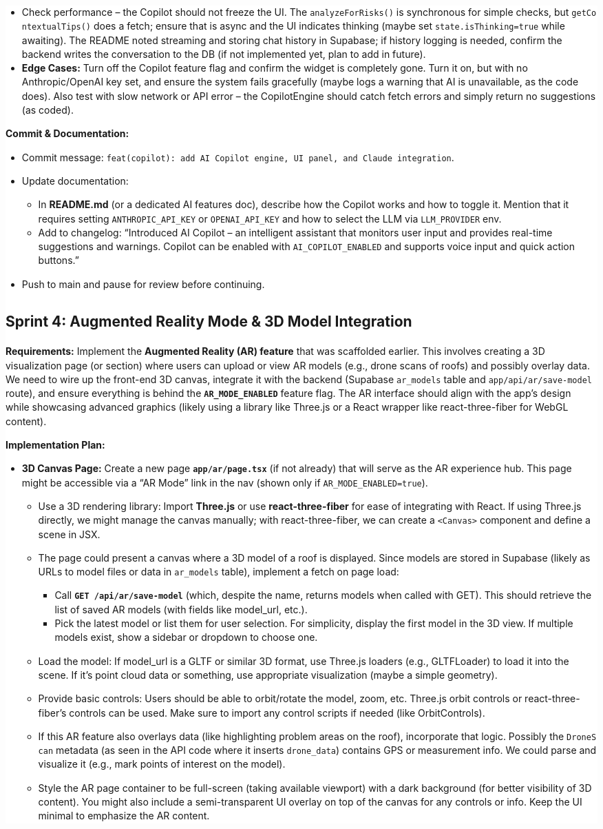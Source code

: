   * Check performance – the Copilot should not freeze the UI. The `analyzeForRisks()` is synchronous for simple checks, but `getContextualTips()` does a fetch; ensure that is async and the UI indicates thinking (maybe set `state.isThinking=true` while awaiting). The README noted streaming and storing chat history in Supabase; if history logging is needed, confirm the backend writes the conversation to the DB (if not implemented yet, plan to add in future).
* **Edge Cases:** Turn off the Copilot feature flag and confirm the widget is completely gone. Turn it on, but with no Anthropic/OpenAI key set, and ensure the system fails gracefully (maybe logs a warning that AI is unavailable, as the code does). Also test with slow network or API error – the CopilotEngine should catch fetch errors and simply return no suggestions (as coded).

**Commit & Documentation:**

* Commit message: `feat(copilot): add AI Copilot engine, UI panel, and Claude integration`.
* Update documentation:

  * In **README.md** (or a dedicated AI features doc), describe how the Copilot works and how to toggle it. Mention that it requires setting `ANTHROPIC_API_KEY` or `OPENAI_API_KEY` and how to select the LLM via `LLM_PROVIDER` env.
  * Add to changelog: “Introduced AI Copilot – an intelligent assistant that monitors user input and provides real-time suggestions and warnings. Copilot can be enabled with `AI_COPILOT_ENABLED` and supports voice input and quick action buttons.”
* Push to main and pause for review before continuing.

## Sprint 4: Augmented Reality Mode & 3D Model Integration

**Requirements:** Implement the **Augmented Reality (AR) feature** that was scaffolded earlier. This involves creating a 3D visualization page (or section) where users can upload or view AR models (e.g., drone scans of roofs) and possibly overlay data. We need to wire up the front-end 3D canvas, integrate it with the backend (Supabase `ar_models` table and `app/api/ar/save-model` route), and ensure everything is behind the **`AR_MODE_ENABLED`** feature flag. The AR interface should align with the app’s design while showcasing advanced graphics (likely using a library like Three.js or a React wrapper like react-three-fiber for WebGL content).

**Implementation Plan:**

* **3D Canvas Page:** Create a new page **`app/ar/page.tsx`** (if not already) that will serve as the AR experience hub. This page might be accessible via a “AR Mode” link in the nav (shown only if `AR_MODE_ENABLED=true`).

  * Use a 3D rendering library: Import **Three.js** or use **react-three-fiber** for ease of integrating with React. If using Three.js directly, we might manage the canvas manually; with react-three-fiber, we can create a `<Canvas>` component and define a scene in JSX.
  * The page could present a canvas where a 3D model of a roof is displayed. Since models are stored in Supabase (likely as URLs to model files or data in `ar_models` table), implement a fetch on page load:

    * Call **`GET /api/ar/save-model`** (which, despite the name, returns models when called with GET). This should retrieve the list of saved AR models (with fields like model\_url, etc.).
    * Pick the latest model or list them for user selection. For simplicity, display the first model in the 3D view. If multiple models exist, show a sidebar or dropdown to choose one.
  * Load the model: If model\_url is a GLTF or similar 3D format, use Three.js loaders (e.g., GLTFLoader) to load it into the scene. If it’s point cloud data or something, use appropriate visualization (maybe a simple geometry).
  * Provide basic controls: Users should be able to orbit/rotate the model, zoom, etc. Three.js orbit controls or react-three-fiber’s controls can be used. Make sure to import any control scripts if needed (like OrbitControls).
  * If this AR feature also overlays data (like highlighting problem areas on the roof), incorporate that logic. Possibly the `DroneScan` metadata (as seen in the API code where it inserts `drone_data`) contains GPS or measurement info. We could parse and visualize it (e.g., mark points of interest on the model).
  * Style the AR page container to be full-screen (taking available viewport) with a dark background (for better visibility of 3D content). You might also include a semi-transparent UI overlay on top of the canvas for any controls or info. Keep the UI minimal to emphasize the AR content.
